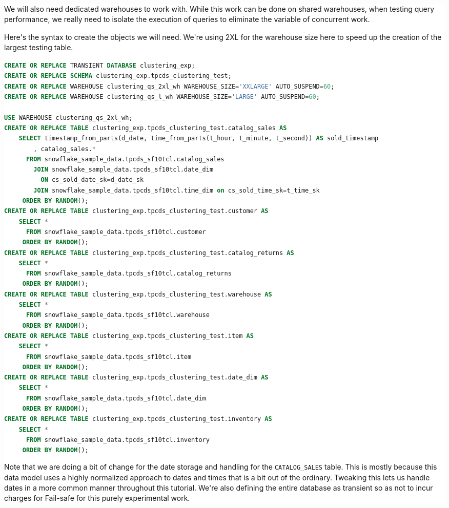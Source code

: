We will also need dedicated warehouses to work with. While this work can be done on shared warehouses, when testing query performance, we really need to isolate the execution of queries to eliminate the variable of concurrent work.

Here's the syntax to create the objects we will need. We're using 2XL for the warehouse size here to speed up the creation of the largest testing table.
```sql
CREATE OR REPLACE TRANSIENT DATABASE clustering_exp;
CREATE OR REPLACE SCHEMA clustering_exp.tpcds_clustering_test;
CREATE OR REPLACE WAREHOUSE clustering_qs_2xl_wh WAREHOUSE_SIZE='XXLARGE' AUTO_SUSPEND=60;
CREATE OR REPLACE WAREHOUSE clustering_qs_l_wh WAREHOUSE_SIZE='LARGE' AUTO_SUSPEND=60;

USE WAREHOUSE clustering_qs_2xl_wh;
CREATE OR REPLACE TABLE clustering_exp.tpcds_clustering_test.catalog_sales AS
    SELECT timestamp_from_parts(d_date, time_from_parts(t_hour, t_minute, t_second)) AS sold_timestamp
        , catalog_sales.*
      FROM snowflake_sample_data.tpcds_sf10tcl.catalog_sales
        JOIN snowflake_sample_data.tpcds_sf10tcl.date_dim 
          ON cs_sold_date_sk=d_date_sk
        JOIN snowflake_sample_data.tpcds_sf10tcl.time_dim on cs_sold_time_sk=t_time_sk
     ORDER BY RANDOM();
CREATE OR REPLACE TABLE clustering_exp.tpcds_clustering_test.customer AS
    SELECT * 
      FROM snowflake_sample_data.tpcds_sf10tcl.customer
     ORDER BY RANDOM();
CREATE OR REPLACE TABLE clustering_exp.tpcds_clustering_test.catalog_returns AS
    SELECT * 
      FROM snowflake_sample_data.tpcds_sf10tcl.catalog_returns
     ORDER BY RANDOM();
CREATE OR REPLACE TABLE clustering_exp.tpcds_clustering_test.warehouse AS
    SELECT * 
      FROM snowflake_sample_data.tpcds_sf10tcl.warehouse
     ORDER BY RANDOM();
CREATE OR REPLACE TABLE clustering_exp.tpcds_clustering_test.item AS
    SELECT * 
      FROM snowflake_sample_data.tpcds_sf10tcl.item
     ORDER BY RANDOM();
CREATE OR REPLACE TABLE clustering_exp.tpcds_clustering_test.date_dim AS
    SELECT * 
      FROM snowflake_sample_data.tpcds_sf10tcl.date_dim
     ORDER BY RANDOM();
CREATE OR REPLACE TABLE clustering_exp.tpcds_clustering_test.inventory AS
    SELECT * 
      FROM snowflake_sample_data.tpcds_sf10tcl.inventory
     ORDER BY RANDOM();
```
Note that we are doing a bit of change for the date storage and handling for the `CATALOG_SALES` table. This is mostly because this data model uses a highly normalized approach to dates and times that is a bit out of the ordinary. Tweaking this lets us handle dates in a more common manner throughout this tutorial. We're also defining the entire database as transient so as not to incur charges for Fail-safe for this purely experimental work.
